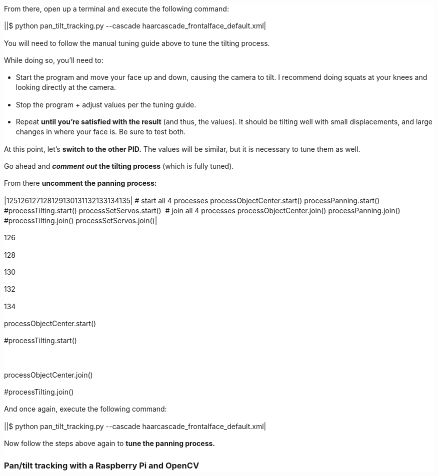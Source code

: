 From there, open up a terminal and execute the following command:



||$ python pan_tilt_tracking.py --cascade haarcascade_frontalface_default.xml|

You will need to follow the manual tuning guide above to tune the tilting process.

While doing so, you’ll need to:

- Start the program and move your face up and down, causing the camera to tilt. I recommend doing squats at your knees and looking directly at the camera.

- Stop the program + adjust values per the tuning guide.

- Repeat **until you’re satisfied with the result** (and thus, the values). It should be tilting well with small displacements, and large changes in where your face is. Be sure to test both.


At this point, let’s **switch to the other PID.** The values will be similar, but it is necessary to tune them as well.

Go ahead and ***comment out* the tilting process** (which is fully tuned).

From there **uncomment the panning process:**



|125126127128129130131132133134135| # start all 4 processes processObjectCenter.start() processPanning.start() #processTilting.start() processSetServos.start()  # join all 4 processes processObjectCenter.join() processPanning.join() #processTilting.join() processSetServos.join()|

126


128


130


132


134


 processObjectCenter.start()

 #processTilting.start()

 

 processObjectCenter.join()

 #processTilting.join()

And once again, execute the following command:



||$ python pan_tilt_tracking.py --cascade haarcascade_frontalface_default.xml|

Now follow the steps above again to **tune the panning process.**

### Pan/tilt tracking with a Raspberry Pi and OpenCV
